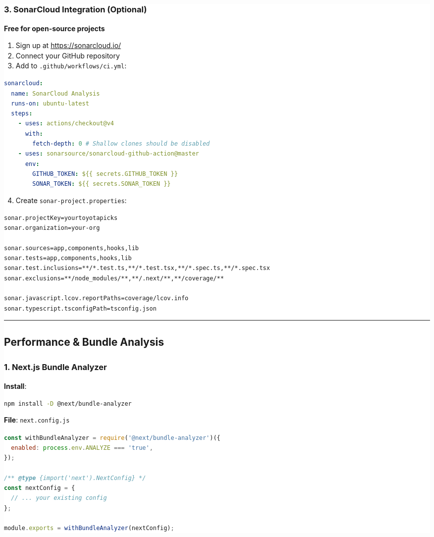 ### 3. SonarCloud Integration (Optional)

**Free for open-source projects**

1. Sign up at https://sonarcloud.io/
2. Connect your GitHub repository
3. Add to `.github/workflows/ci.yml`:

```yaml
sonarcloud:
  name: SonarCloud Analysis
  runs-on: ubuntu-latest
  steps:
    - uses: actions/checkout@v4
      with:
        fetch-depth: 0 # Shallow clones should be disabled
    - uses: sonarsource/sonarcloud-github-action@master
      env:
        GITHUB_TOKEN: ${{ secrets.GITHUB_TOKEN }}
        SONAR_TOKEN: ${{ secrets.SONAR_TOKEN }}
```

4. Create `sonar-project.properties`:

```properties
sonar.projectKey=yourtoyotapicks
sonar.organization=your-org

sonar.sources=app,components,hooks,lib
sonar.tests=app,components,hooks,lib
sonar.test.inclusions=**/*.test.ts,**/*.test.tsx,**/*.spec.ts,**/*.spec.tsx
sonar.exclusions=**/node_modules/**,**/.next/**,**/coverage/**

sonar.javascript.lcov.reportPaths=coverage/lcov.info
sonar.typescript.tsconfigPath=tsconfig.json
```

---

## Performance & Bundle Analysis

### 1. Next.js Bundle Analyzer

**Install**:

```bash
npm install -D @next/bundle-analyzer
```

**File**: `next.config.js`

```javascript
const withBundleAnalyzer = require('@next/bundle-analyzer')({
  enabled: process.env.ANALYZE === 'true',
});

/** @type {import('next').NextConfig} */
const nextConfig = {
  // ... your existing config
};

module.exports = withBundleAnalyzer(nextConfig);
```

